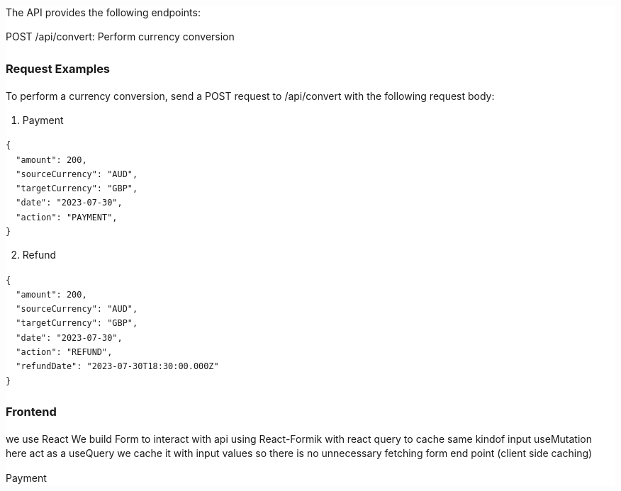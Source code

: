 The API provides the following endpoints:

POST /api/convert: Perform currency conversion

### Request Examples

To perform a currency conversion, send a POST request to /api/convert with the following request body:

1. Payment

```
{
  "amount": 200,
  "sourceCurrency": "AUD",
  "targetCurrency": "GBP",
  "date": "2023-07-30",
  "action": "PAYMENT",
}
```

2. Refund

```
{
  "amount": 200,
  "sourceCurrency": "AUD",
  "targetCurrency": "GBP",
  "date": "2023-07-30",
  "action": "REFUND",
  "refundDate": "2023-07-30T18:30:00.000Z"
}
```

### Frontend

we use React We build Form to interact with api using React-Formik with react query to cache same kindof input useMutation here act as a useQuery we cache it with input values
so there is no unnecessary fetching form end point (client side caching)

<div style="display: flex;">
  <div style="flex: 1; margin-right: 10px;">
    <div>Payment</div>